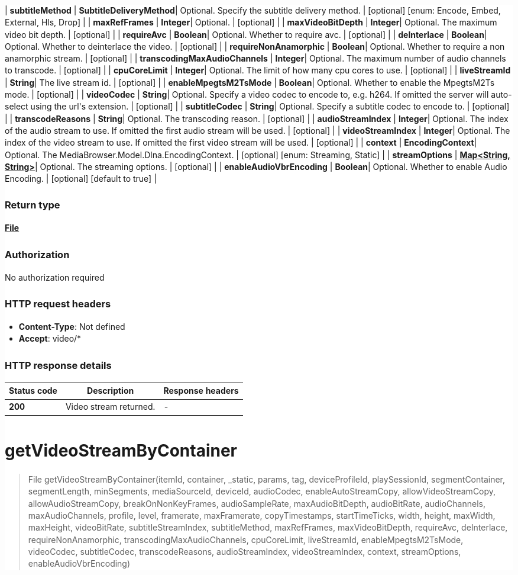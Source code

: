 | **subtitleMethod** | **SubtitleDeliveryMethod**| Optional. Specify the subtitle delivery method. | [optional] [enum: Encode, Embed, External, Hls, Drop] |
| **maxRefFrames** | **Integer**| Optional. | [optional] |
| **maxVideoBitDepth** | **Integer**| Optional. The maximum video bit depth. | [optional] |
| **requireAvc** | **Boolean**| Optional. Whether to require avc. | [optional] |
| **deInterlace** | **Boolean**| Optional. Whether to deinterlace the video. | [optional] |
| **requireNonAnamorphic** | **Boolean**| Optional. Whether to require a non anamorphic stream. | [optional] |
| **transcodingMaxAudioChannels** | **Integer**| Optional. The maximum number of audio channels to transcode. | [optional] |
| **cpuCoreLimit** | **Integer**| Optional. The limit of how many cpu cores to use. | [optional] |
| **liveStreamId** | **String**| The live stream id. | [optional] |
| **enableMpegtsM2TsMode** | **Boolean**| Optional. Whether to enable the MpegtsM2Ts mode. | [optional] |
| **videoCodec** | **String**| Optional. Specify a video codec to encode to, e.g. h264. If omitted the server will auto-select using the url&#39;s extension. | [optional] |
| **subtitleCodec** | **String**| Optional. Specify a subtitle codec to encode to. | [optional] |
| **transcodeReasons** | **String**| Optional. The transcoding reason. | [optional] |
| **audioStreamIndex** | **Integer**| Optional. The index of the audio stream to use. If omitted the first audio stream will be used. | [optional] |
| **videoStreamIndex** | **Integer**| Optional. The index of the video stream to use. If omitted the first video stream will be used. | [optional] |
| **context** | **EncodingContext**| Optional. The MediaBrowser.Model.Dlna.EncodingContext. | [optional] [enum: Streaming, Static] |
| **streamOptions** | [**Map&lt;String, String&gt;**](String.md)| Optional. The streaming options. | [optional] |
| **enableAudioVbrEncoding** | **Boolean**| Optional. Whether to enable Audio Encoding. | [optional] [default to true] |

### Return type

[**File**](File.md)

### Authorization

No authorization required

### HTTP request headers

 - **Content-Type**: Not defined
 - **Accept**: video/*

### HTTP response details
| Status code | Description | Response headers |
|-------------|-------------|------------------|
| **200** | Video stream returned. |  -  |

<a id="getVideoStreamByContainer"></a>
# **getVideoStreamByContainer**
> File getVideoStreamByContainer(itemId, container, _static, params, tag, deviceProfileId, playSessionId, segmentContainer, segmentLength, minSegments, mediaSourceId, deviceId, audioCodec, enableAutoStreamCopy, allowVideoStreamCopy, allowAudioStreamCopy, breakOnNonKeyFrames, audioSampleRate, maxAudioBitDepth, audioBitRate, audioChannels, maxAudioChannels, profile, level, framerate, maxFramerate, copyTimestamps, startTimeTicks, width, height, maxWidth, maxHeight, videoBitRate, subtitleStreamIndex, subtitleMethod, maxRefFrames, maxVideoBitDepth, requireAvc, deInterlace, requireNonAnamorphic, transcodingMaxAudioChannels, cpuCoreLimit, liveStreamId, enableMpegtsM2TsMode, videoCodec, subtitleCodec, transcodeReasons, audioStreamIndex, videoStreamIndex, context, streamOptions, enableAudioVbrEncoding)
